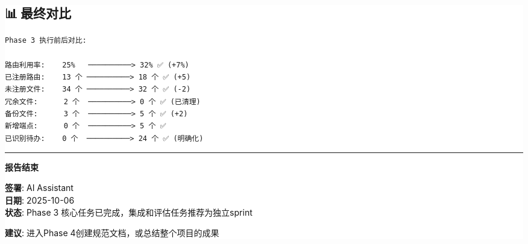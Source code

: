 
## 📊 最终对比

```
Phase 3 执行前后对比:

路由利用率:    25%   ──────────> 32% ✅ (+7%)
已注册路由:    13 个 ──────────> 18 个 ✅ (+5)
未注册文件:    34 个 ──────────> 32 个 ✅ (-2)
冗余文件:      2 个  ──────────> 0 个 ✅ (已清理)
备份文件:      3 个  ──────────> 5 个 ✅ (+2)
新增端点:      0 个  ──────────> 5 个 ✅
已识别待办:    0 个  ──────────> 24 个 ✅ (明确化)
```

---

**报告结束**

**签署**: AI Assistant  
**日期**: 2025-10-06  
**状态**: Phase 3 核心任务已完成，集成和评估任务推荐为独立sprint

**建议**: 进入Phase 4创建规范文档，或总结整个项目的成果

